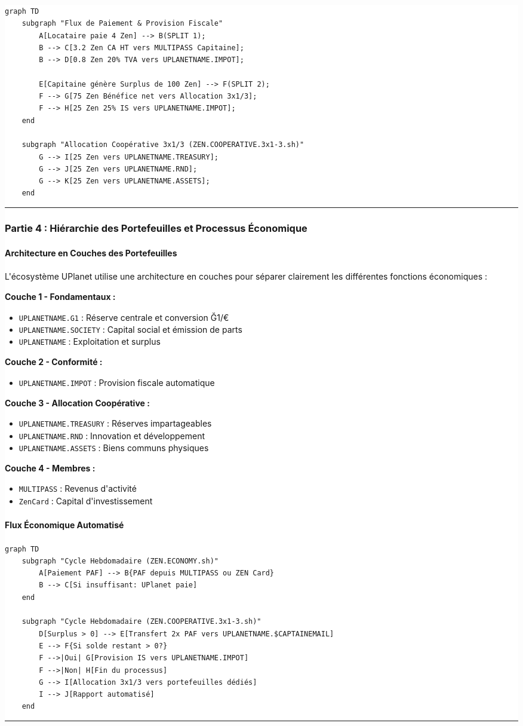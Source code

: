 ```mermaid
graph TD
    subgraph "Flux de Paiement & Provision Fiscale"
        A[Locataire paie 4 Zen] --> B(SPLIT 1);
        B --> C[3.2 Zen CA HT vers MULTIPASS Capitaine];
        B --> D[0.8 Zen 20% TVA vers UPLANETNAME.IMPOT];

        E[Capitaine génère Surplus de 100 Zen] --> F(SPLIT 2);
        F --> G[75 Zen Bénéfice net vers Allocation 3x1/3];
        F --> H[25 Zen 25% IS vers UPLANETNAME.IMPOT];
    end

    subgraph "Allocation Coopérative 3x1/3 (ZEN.COOPERATIVE.3x1-3.sh)"
        G --> I[25 Zen vers UPLANETNAME.TREASURY];
        G --> J[25 Zen vers UPLANETNAME.RND];
        G --> K[25 Zen vers UPLANETNAME.ASSETS];
    end
```

---
### **Partie 4 : Hiérarchie des Portefeuilles et Processus Économique**

#### **Architecture en Couches des Portefeuilles**

L'écosystème UPlanet utilise une architecture en couches pour séparer clairement les différentes fonctions économiques :

**Couche 1 - Fondamentaux :**
- `UPLANETNAME.G1` : Réserve centrale et conversion Ğ1/€
- `UPLANETNAME.SOCIETY` : Capital social et émission de parts
- `UPLANETNAME` : Exploitation et surplus

**Couche 2 - Conformité :**
- `UPLANETNAME.IMPOT` : Provision fiscale automatique

**Couche 3 - Allocation Coopérative :**
- `UPLANETNAME.TREASURY` : Réserves impartageables
- `UPLANETNAME.RND` : Innovation et développement
- `UPLANETNAME.ASSETS` : Biens communs physiques

**Couche 4 - Membres :**
- `MULTIPASS` : Revenus d'activité
- `ZenCard` : Capital d'investissement

#### **Flux Économique Automatisé**

```mermaid
graph TD
    subgraph "Cycle Hebdomadaire (ZEN.ECONOMY.sh)"
        A[Paiement PAF] --> B{PAF depuis MULTIPASS ou ZEN Card}
        B --> C[Si insuffisant: UPlanet paie]
    end
    
    subgraph "Cycle Hebdomadaire (ZEN.COOPERATIVE.3x1-3.sh)"
        D[Surplus > 0] --> E[Transfert 2x PAF vers UPLANETNAME.$CAPTAINEMAIL]
        E --> F{Si solde restant > 0?}
        F -->|Oui| G[Provision IS vers UPLANETNAME.IMPOT]
        F -->|Non| H[Fin du processus]
        G --> I[Allocation 3x1/3 vers portefeuilles dédiés]
        I --> J[Rapport automatisé]
    end
```

---